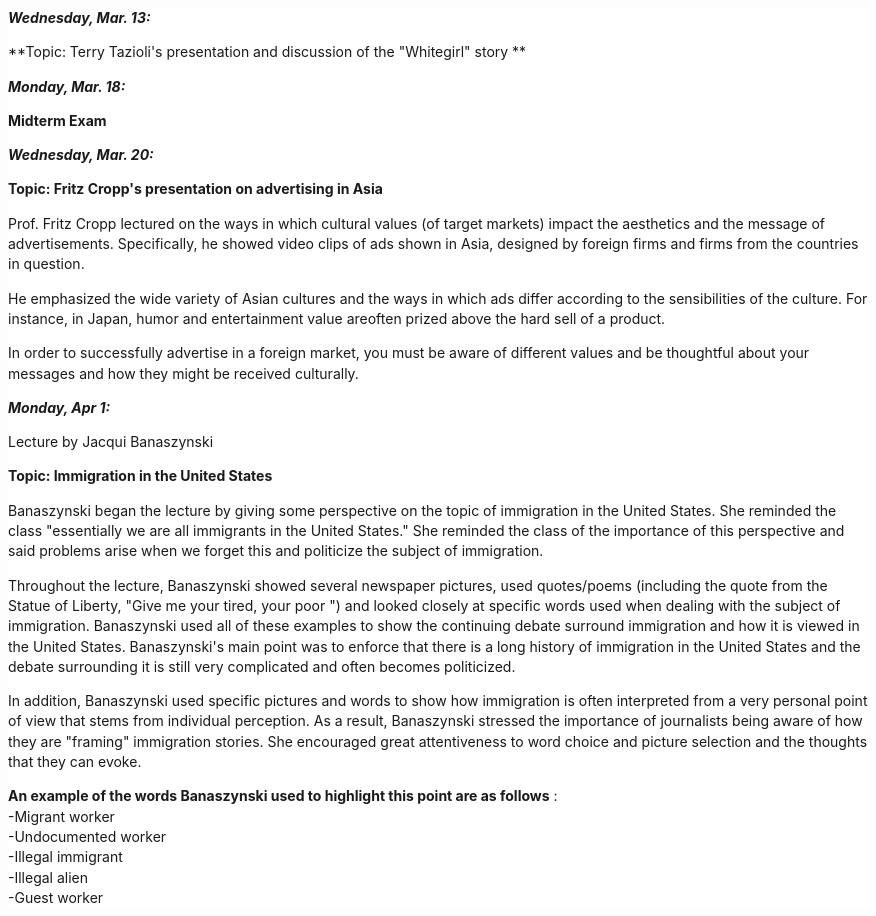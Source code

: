 **_Wednesday, Mar. 13:_**

**Topic: Terry Tazioli's presentation and discussion of the "Whitegirl" story
**

**_Monday, Mar. 18:_**

**Midterm Exam**

**_Wednesday, Mar. 20:_**

**Topic: Fritz Cropp's presentation on advertising in Asia**

Prof. Fritz Cropp lectured on the ways in which cultural values (of target
markets) impact the aesthetics and the message of advertisements.
Specifically, he showed video clips of ads shown in Asia, designed by foreign
firms and firms from the countries in question.

He emphasized the wide variety of Asian cultures and the ways in which ads
differ according to the sensibilities of the culture. For instance, in Japan,
humor and entertainment value areoften prized above the hard sell of a
product.

In order to successfully advertise in a foreign market, you must be aware of
different values and be thoughtful about your messages and how they might be
received culturally.

**_Monday, Apr 1:_**

Lecture by Jacqui Banaszynski

**Topic: Immigration in the United States**

Banaszynski began the lecture by giving some perspective on the topic of
immigration in the United States. She reminded the class "essentially we are
all immigrants in the United States." She reminded the class of the importance
of this perspective and said problems arise when we forget this and politicize
the subject of immigration.

Throughout the lecture, Banaszynski showed several newspaper pictures, used
quotes/poems (including the quote from the Statue of Liberty, "Give me your
tired, your poor ") and looked closely at specific words used when dealing
with the subject of immigration. Banaszynski used all of these examples to
show the continuing debate surround immigration and how it is viewed in the
United States. Banaszynski's main point was to enforce that there is a long
history of immigration in the United States and the debate surrounding it is
still very complicated and often becomes politicized.

In addition, Banaszynski used specific pictures and words to show how
immigration is often interpreted from a very personal point of view that stems
from individual perception. As a result, Banaszynski stressed the importance
of journalists being aware of how they are "framing" immigration stories. She
encouraged great attentiveness to word choice and picture selection and the
thoughts that they can evoke.

**An example of the words Banaszynski used to highlight this point are as
follows** :  
-Migrant worker  
-Undocumented worker  
-Illegal immigrant  
-Illegal alien  
-Guest worker

